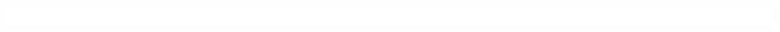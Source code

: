 <div id="morjfwvhlx" style="padding-left:0px;padding-right:0px;padding-top:10px;padding-bottom:10px;overflow-x:auto;overflow-y:auto;width:auto;height:auto;">
<style>#morjfwvhlx table {
  font-family: system-ui, 'Segoe UI', Roboto, Helvetica, Arial, sans-serif, 'Apple Color Emoji', 'Segoe UI Emoji', 'Segoe UI Symbol', 'Noto Color Emoji';
  -webkit-font-smoothing: antialiased;
  -moz-osx-font-smoothing: grayscale;
}
&#10;#morjfwvhlx thead, #morjfwvhlx tbody, #morjfwvhlx tfoot, #morjfwvhlx tr, #morjfwvhlx td, #morjfwvhlx th {
  border-style: none;
}
&#10;#morjfwvhlx p {
  margin: 0;
  padding: 0;
}
&#10;#morjfwvhlx .gt_table {
  display: table;
  border-collapse: collapse;
  line-height: normal;
  margin-left: auto;
  margin-right: auto;
  color: #333333;
  font-size: 16px;
  font-weight: normal;
  font-style: normal;
  background-color: #FFFFFF;
  width: auto;
  border-top-style: solid;
  border-top-width: 2px;
  border-top-color: #A8A8A8;
  border-right-style: none;
  border-right-width: 2px;
  border-right-color: #D3D3D3;
  border-bottom-style: solid;
  border-bottom-width: 2px;
  border-bottom-color: #A8A8A8;
  border-left-style: none;
  border-left-width: 2px;
  border-left-color: #D3D3D3;
}
&#10;#morjfwvhlx .gt_caption {
  padding-top: 4px;
  padding-bottom: 4px;
}
&#10;#morjfwvhlx .gt_title {
  color: #333333;
  font-size: 125%;
  font-weight: initial;
  padding-top: 4px;
  padding-bottom: 4px;
  padding-left: 5px;
  padding-right: 5px;
  border-bottom-color: #FFFFFF;
  border-bottom-width: 0;
}
&#10;#morjfwvhlx .gt_subtitle {
  color: #333333;
  font-size: 85%;
  font-weight: initial;
  padding-top: 3px;
  padding-bottom: 5px;
  padding-left: 5px;
  padding-right: 5px;